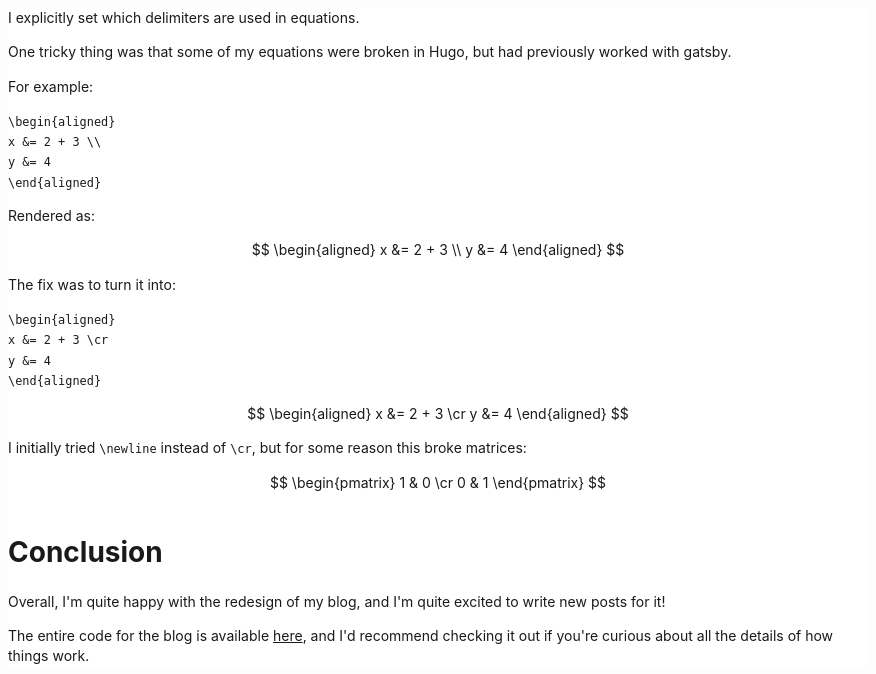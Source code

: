 ```html
```

I explicitly set which delimiters are used in equations.

One tricky thing was that some of my equations were broken in Hugo, but had previously worked with gatsby.

For example:

```txt
\begin{aligned}
x &= 2 + 3 \\
y &= 4
\end{aligned}
```

Rendered as:

$$
\begin{aligned}
x &= 2 + 3 \\
y &= 4
\end{aligned}
$$

The fix was to turn it into:

```txt
\begin{aligned}
x &= 2 + 3 \cr
y &= 4
\end{aligned}
```

$$
\begin{aligned}
x &= 2 + 3 \cr
y &= 4
\end{aligned}
$$

I initially tried `\newline` instead of `\cr`, but for some reason this broke matrices:

$$
\begin{pmatrix}
1 & 0 \cr
0 & 1
\end{pmatrix}
$$

# Conclusion

Overall, I'm quite happy with the redesign of my blog, and I'm quite excited to write new posts
for it!

The entire code for the blog is available [here](https://github.com/cronokirby/blog4), and I'd 
recommend checking it out if you're curious about all the details of how things work.
